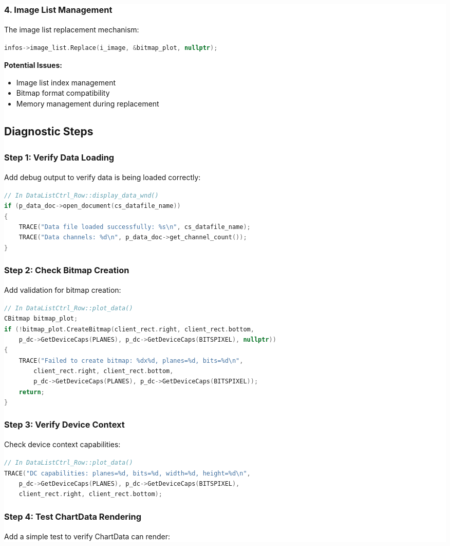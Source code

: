 ### 4. **Image List Management**
The image list replacement mechanism:

```cpp
infos->image_list.Replace(i_image, &bitmap_plot, nullptr);
```

**Potential Issues:**
- Image list index management
- Bitmap format compatibility
- Memory management during replacement

## Diagnostic Steps

### Step 1: Verify Data Loading
Add debug output to verify data is being loaded correctly:

```cpp
// In DataListCtrl_Row::display_data_wnd()
if (p_data_doc->open_document(cs_datafile_name))
{
    TRACE("Data file loaded successfully: %s\n", cs_datafile_name);
    TRACE("Data channels: %d\n", p_data_doc->get_channel_count());
}
```

### Step 2: Check Bitmap Creation
Add validation for bitmap creation:

```cpp
// In DataListCtrl_Row::plot_data()
CBitmap bitmap_plot;
if (!bitmap_plot.CreateBitmap(client_rect.right, client_rect.bottom, 
    p_dc->GetDeviceCaps(PLANES), p_dc->GetDeviceCaps(BITSPIXEL), nullptr))
{
    TRACE("Failed to create bitmap: %dx%d, planes=%d, bits=%d\n", 
        client_rect.right, client_rect.bottom, 
        p_dc->GetDeviceCaps(PLANES), p_dc->GetDeviceCaps(BITSPIXEL));
    return;
}
```

### Step 3: Verify Device Context
Check device context capabilities:

```cpp
// In DataListCtrl_Row::plot_data()
TRACE("DC capabilities: planes=%d, bits=%d, width=%d, height=%d\n",
    p_dc->GetDeviceCaps(PLANES), p_dc->GetDeviceCaps(BITSPIXEL),
    client_rect.right, client_rect.bottom);
```

### Step 4: Test ChartData Rendering
Add a simple test to verify ChartData can render:
